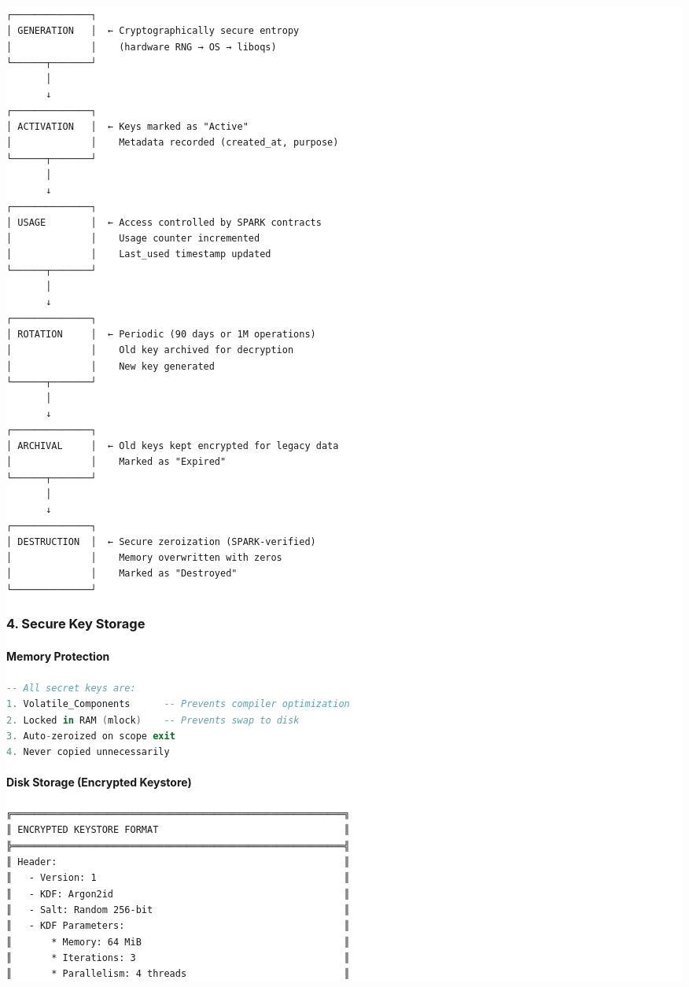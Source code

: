 ```
┌──────────────┐
│ GENERATION   │  ← Cryptographically secure entropy
│              │    (hardware RNG → OS → liboqs)
└──────┬───────┘
       │
       ↓
┌──────────────┐
│ ACTIVATION   │  ← Keys marked as "Active"
│              │    Metadata recorded (created_at, purpose)
└──────┬───────┘
       │
       ↓
┌──────────────┐
│ USAGE        │  ← Access controlled by SPARK contracts
│              │    Usage counter incremented
│              │    Last_used timestamp updated
└──────┬───────┘
       │
       ↓
┌──────────────┐
│ ROTATION     │  ← Periodic (90 days or 1M operations)
│              │    Old key archived for decryption
│              │    New key generated
└──────┬───────┘
       │
       ↓
┌──────────────┐
│ ARCHIVAL     │  ← Old keys kept encrypted for legacy data
│              │    Marked as "Expired"
└──────┬───────┘
       │
       ↓
┌──────────────┐
│ DESTRUCTION  │  ← Secure zeroization (SPARK-verified)
│              │    Memory overwritten with zeros
│              │    Marked as "Destroyed"
└──────────────┘
```

### 4. Secure Key Storage

#### Memory Protection
```ada
-- All secret keys are:
1. Volatile_Components      -- Prevents compiler optimization
2. Locked in RAM (mlock)    -- Prevents swap to disk
3. Auto-zeroized on scope exit
4. Never copied unnecessarily
```

#### Disk Storage (Encrypted Keystore)
```
╔═══════════════════════════════════════════════════════════╗
║ ENCRYPTED KEYSTORE FORMAT                                 ║
╠═══════════════════════════════════════════════════════════╣
║ Header:                                                   ║
║   - Version: 1                                            ║
║   - KDF: Argon2id                                         ║
║   - Salt: Random 256-bit                                  ║
║   - KDF Parameters:                                       ║
║       * Memory: 64 MiB                                    ║
║       * Iterations: 3                                     ║
║       * Parallelism: 4 threads                            ║
```